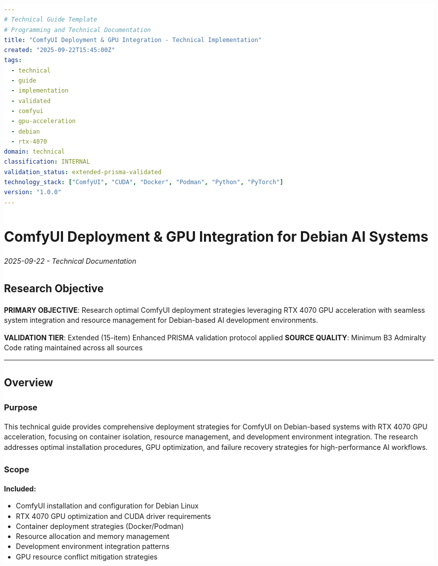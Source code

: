 ```yaml
---
# Technical Guide Template
# Programming and Technical Documentation
title: "ComfyUI Deployment & GPU Integration - Technical Implementation"
created: "2025-09-22T15:45:00Z"
tags:
  - technical
  - guide
  - implementation
  - validated
  - comfyui
  - gpu-acceleration
  - debian
  - rtx-4070
domain: technical
classification: INTERNAL
validation_status: extended-prisma-validated
technology_stack: ["ComfyUI", "CUDA", "Docker", "Podman", "Python", "PyTorch"]
version: "1.0.0"
---
```


# ComfyUI Deployment & GPU Integration for Debian AI Systems
*2025-09-22 - Technical Documentation*

## Research Objective
**PRIMARY OBJECTIVE**: Research optimal ComfyUI deployment strategies leveraging RTX 4070 GPU acceleration with seamless system integration and resource management for Debian-based AI development environments.

**VALIDATION TIER**: Extended (15-item) Enhanced PRISMA validation protocol applied
**SOURCE QUALITY**: Minimum B3 Admiralty Code rating maintained across all sources

---

## Overview

### Purpose
This technical guide provides comprehensive deployment strategies for ComfyUI on Debian-based systems with RTX 4070 GPU acceleration, focusing on container isolation, resource management, and development environment integration. The research addresses optimal installation procedures, GPU optimization, and failure recovery strategies for high-performance AI workflows.

### Scope
**Included:**
- ComfyUI installation and configuration for Debian Linux
- RTX 4070 GPU optimization and CUDA driver requirements
- Container deployment strategies (Docker/Podman)
- Resource allocation and memory management
- Development environment integration patterns
- GPU resource conflict mitigation strategies
